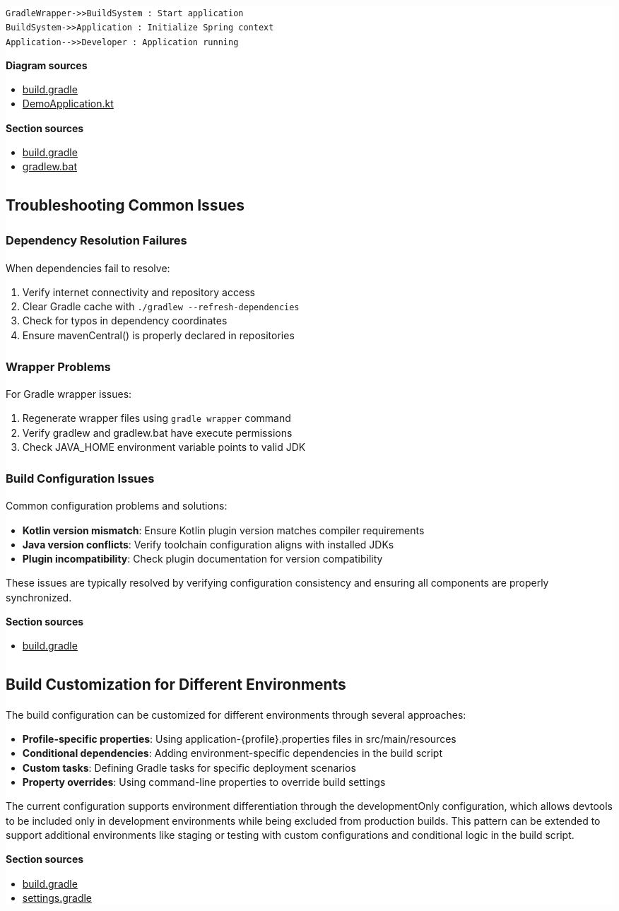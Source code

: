 ```mermaid
GradleWrapper->>BuildSystem : Start application
BuildSystem->>Application : Initialize Spring context
Application-->>Developer : Application running
```

**Diagram sources**
- [build.gradle](file://build.gradle#L48-L50)
- [DemoApplication.kt](file://src/main/kotlin/com/example/demo/DemoApplication.kt#L1-L12)

**Section sources**
- [build.gradle](file://build.gradle#L44-L50)
- [gradlew.bat](file://gradlew.bat)

## Troubleshooting Common Issues

### Dependency Resolution Failures
When dependencies fail to resolve:
1. Verify internet connectivity and repository access
2. Clear Gradle cache with `./gradlew --refresh-dependencies`
3. Check for typos in dependency coordinates
4. Ensure mavenCentral() is properly declared in repositories

### Wrapper Problems
For Gradle wrapper issues:
1. Regenerate wrapper files using `gradle wrapper` command
2. Verify gradlew and gradlew.bat have execute permissions
3. Check JAVA_HOME environment variable points to valid JDK

### Build Configuration Issues
Common configuration problems and solutions:
- **Kotlin version mismatch**: Ensure Kotlin plugin version matches compiler requirements
- **Java version conflicts**: Verify toolchain configuration aligns with installed JDKs
- **Plugin incompatibility**: Check plugin documentation for version compatibility

These issues are typically resolved by verifying configuration consistency and ensuring all components are properly synchronized.

**Section sources**
- [build.gradle](file://build.gradle#L1-L52)

## Build Customization for Different Environments

The build configuration can be customized for different environments through several approaches:

- **Profile-specific properties**: Using application-{profile}.properties files in src/main/resources
- **Conditional dependencies**: Adding environment-specific dependencies in the build script
- **Custom tasks**: Defining Gradle tasks for specific deployment scenarios
- **Property overrides**: Using command-line properties to override build settings

The current configuration supports environment differentiation through the developmentOnly configuration, which allows devtools to be included only in development environments while being excluded from production builds. This pattern can be extended to support additional environments like staging or testing with custom configurations and conditional logic in the build script.

**Section sources**
- [build.gradle](file://build.gradle#L21-L25)
- [settings.gradle](file://settings.gradle#L1-L2)